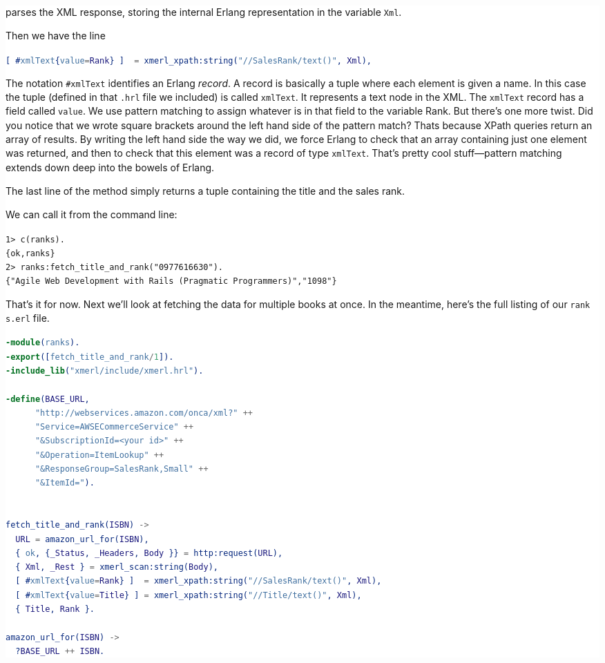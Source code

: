 parses the XML response, storing the internal Erlang representation in
the variable `Xml`.

Then we have the line


``` erlang
[ #xmlText{value=Rank} ]  = xmerl_xpath:string("//SalesRank/text()", Xml),

```

The notation `#xmlText` identifies an Erlang _record_. A record is
basically a tuple where each element is given a name. In this case the
tuple (defined in that `.hrl` file we included) is
called `xmlText`. It represents a text node in the
XML. The `xmlText` record has a field called `value`. We use pattern
matching to assign whatever is in that field to the variable Rank. But
there’s one more twist. Did you notice that we wrote square brackets
around the left hand side of the pattern match? Thats because XPath
queries return an array of results. By writing the left hand side the
way we did, we force Erlang to check that an array containing just one
element was returned, and then to check that this element was a record
of type `xmlText`. That’s pretty cool stuff—pattern matching extends
down deep into the bowels of Erlang.


The last line of the method simply returns a tuple containing the
title and the sales rank.


We can call it from the command line:

```
1> c(ranks).
{ok,ranks}
2> ranks:fetch_title_and_rank("0977616630").
{"Agile Web Development with Rails (Pragmatic Programmers)","1098"}

```

That’s it for now. Next we’ll look at fetching the data for multiple
books at once. In the meantime, here’s the full listing of
our `ranks.erl` file.



``` erlang
-module(ranks).
-export([fetch_title_and_rank/1]).
-include_lib("xmerl/include/xmerl.hrl").

-define(BASE_URL, 
      "http://webservices.amazon.com/onca/xml?" ++
      "Service=AWSECommerceService" ++
      "&SubscriptionId=<your id>" ++
      "&Operation=ItemLookup" ++
      "&ResponseGroup=SalesRank,Small" ++
      "&ItemId=").


fetch_title_and_rank(ISBN) ->
  URL = amazon_url_for(ISBN),
  { ok, {_Status, _Headers, Body }} = http:request(URL),
  { Xml, _Rest } = xmerl_scan:string(Body),
  [ #xmlText{value=Rank} ]  = xmerl_xpath:string("//SalesRank/text()", Xml),
  [ #xmlText{value=Title} ] = xmerl_xpath:string("//Title/text()", Xml),
  { Title, Rank }.

amazon_url_for(ISBN) ->
  ?BASE_URL ++ ISBN.
```